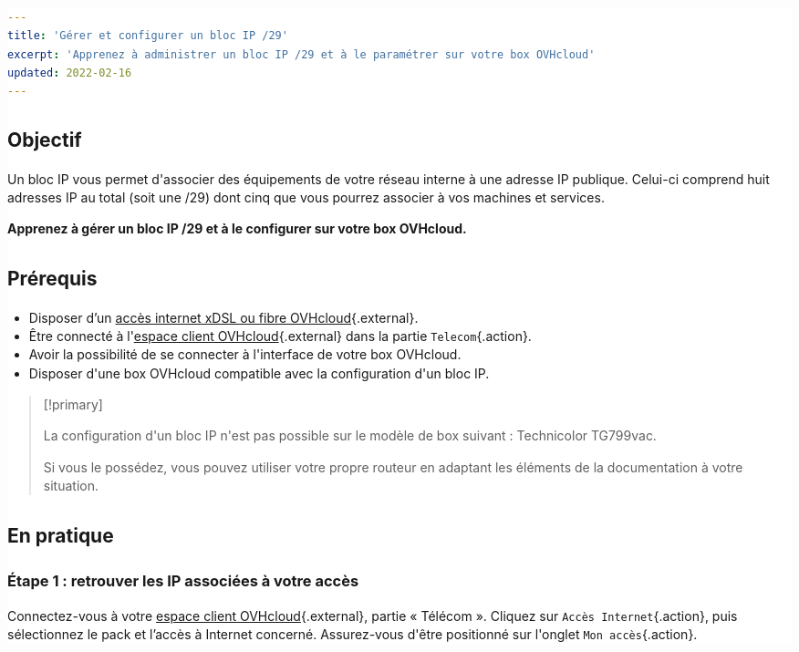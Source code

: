 ```yaml
---
title: 'Gérer et configurer un bloc IP /29'
excerpt: 'Apprenez à administrer un bloc IP /29 et à le paramétrer sur votre box OVHcloud'
updated: 2022-02-16
---
```



## Objectif

Un bloc IP vous permet d'associer des équipements de votre réseau interne à une adresse IP publique. Celui-ci comprend huit adresses IP au total (soit une /29) dont cinq que vous pourrez associer à vos machines et services.

**Apprenez à gérer un bloc IP /29 et à le configurer sur votre box OVHcloud.**

## Prérequis

- Disposer d’un [accès internet xDSL ou fibre OVHcloud](https://www.ovhtelecom.fr/offre-internet/){.external}. 
- Être connecté à l'[espace client OVHcloud](https://www.ovh.com/auth?onsuccess=https%3A%2F%2Fwww.ovhtelecom.fr%2Fmanager&ovhSubsidiary=fr){.external} dans la partie `Telecom`{.action}.
- Avoir la possibilité de se connecter à l'interface de votre box OVHcloud.
- Disposer d'une box OVHcloud compatible avec la configuration d'un bloc IP.

> [!primary]
>
> La configuration d'un bloc IP n'est pas possible sur le modèle de box suivant : Technicolor TG799vac. 
>
> Si vous le possédez, vous pouvez utiliser votre propre routeur en adaptant les éléments de la documentation à votre situation.
>

## En pratique

### Étape 1 : retrouver les IP associées à votre accès

Connectez-vous à votre [espace client OVHcloud](https://www.ovh.com/auth?onsuccess=https%3A%2F%2Fwww.ovhtelecom.fr%2Fmanager&ovhSubsidiary=fr){.external}, partie « Télécom ». Cliquez sur `Accès Internet`{.action}, puis sélectionnez le pack et l’accès à Internet concerné. Assurez-vous d'être positionné sur l'onglet `Mon accès`{.action}.
